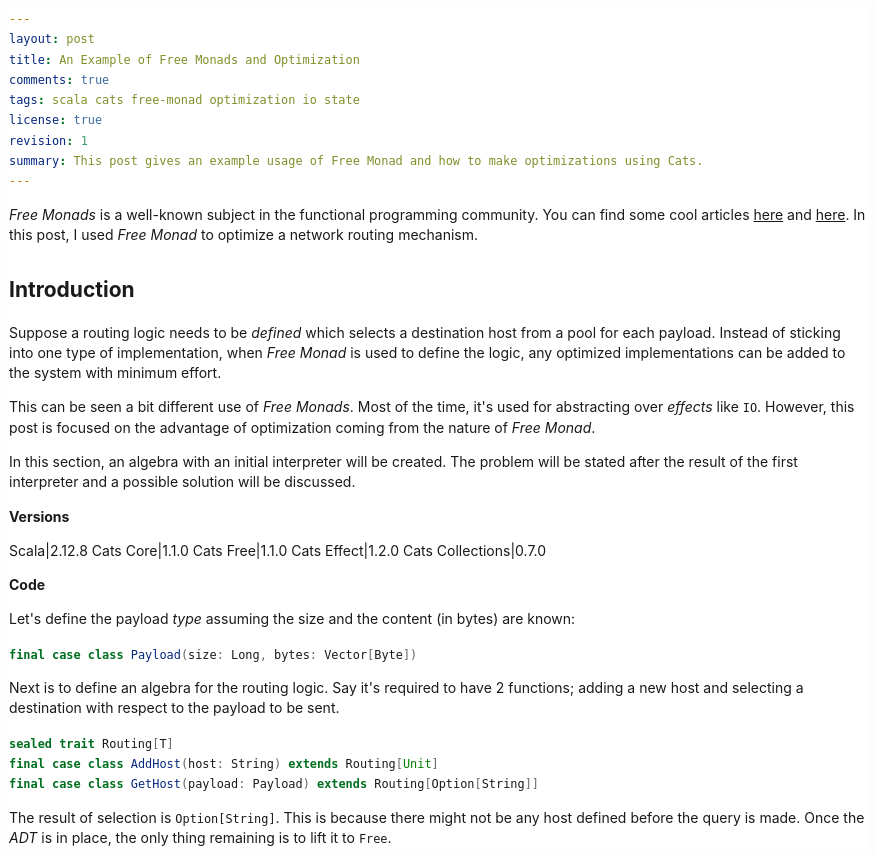 ```yaml
---
layout: post
title: An Example of Free Monads and Optimization
comments: true
tags: scala cats free-monad optimization io state
license: true
revision: 1
summary: This post gives an example usage of Free Monad and how to make optimizations using Cats.
---
```


_Free Monads_ is a well-known subject in the functional programming community. You can find some cool articles [here](https://softwaremill.com/free-monads/) and [here](https://perevillega.com/understanding-free-monads). In this post, I used _Free Monad_ to optimize a network routing mechanism.

## Introduction

Suppose a routing logic needs to be _defined_ which selects a destination host from a pool for each payload. Instead of sticking into one type of implementation, when _Free Monad_ is used to define the logic, any optimized implementations can be added to the system with minimum effort.

This can be seen a bit different use of _Free Monads_. Most of the time, it's used for abstracting over _effects_ like `IO`. However, this post is focused on the advantage of optimization coming from the nature of _Free Monad_.

In this section, an algebra with an initial interpreter will be created. The problem will be stated after the result of the first interpreter and a possible solution will be discussed.

**Versions**

Scala|2.12.8
Cats Core|1.1.0
Cats Free|1.1.0
Cats Effect|1.2.0
Cats Collections|0.7.0

**Code**

Let's define the payload _type_ assuming the size and the content (in bytes) are known:

```scala
final case class Payload(size: Long, bytes: Vector[Byte])
```

Next is to define an algebra for the routing logic. Say it's required to have 2 functions; adding a new host and selecting a destination with respect to the payload to be sent.

```scala
sealed trait Routing[T]
final case class AddHost(host: String) extends Routing[Unit]
final case class GetHost(payload: Payload) extends Routing[Option[String]]
```

The result of selection is `Option[String]`. This is because there might not be any host defined before the query is made. Once the _ADT_ is in place, the only thing remaining is to lift it to `Free`.
